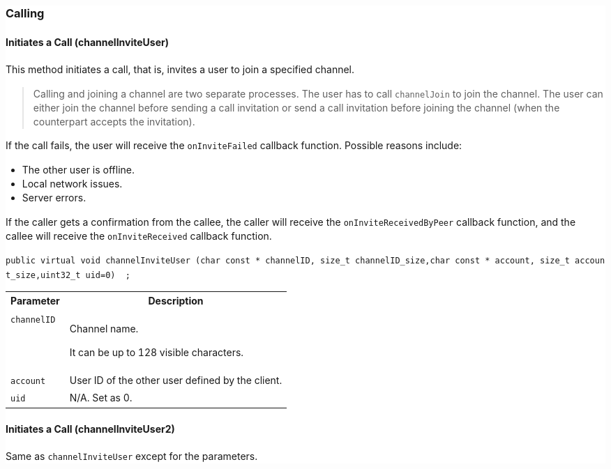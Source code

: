 

### Calling

#### Initiates a Call (channelInviteUser)

This method initiates a call, that is, invites a user to join a specified channel.

>  Calling and joining a channel are two separate processes. The user has to call <code>channelJoin</code> to join the channel. The user can either join the channel before sending a call invitation or send a call invitation before joining the channel (when the counterpart accepts the invitation).

If the call fails, the user will receive the <code>onInviteFailed</code> callback function. Possible reasons include:

-   The other user is offline.
-   Local network issues.
-   Server errors.


If the caller gets a confirmation from the callee, the caller will receive the <code>onInviteReceivedByPeer</code> callback function, and the callee will receive the <code>onInviteReceived</code> callback function.

```
public virtual void channelInviteUser (char const * channelID, size_t channelID_size,char const * account, size_t account_size,uint32_t uid=0)  ;
```

<table>
<colgroup>
<col/>
<col/>
</colgroup>
<tbody>
<tr><th>Parameter</th>
<th>Description</th>
</tr>
<tr><td><code>channelID</code></td>
<td><p>Channel name.</p>
<p>It can be up to 128 visible characters.</p>
</td>
</tr>
<tr><td><code>account</code></td>
<td>User ID of the other user defined by the client.</td>
</tr>
<tr><td><code>uid</code></td>
<td>N/A. Set as 0.</td>
</tr>
</tbody>
</table>



#### Initiates a Call (channelInviteUser2)

Same as <code>channelInviteUser</code> except for the parameters.
